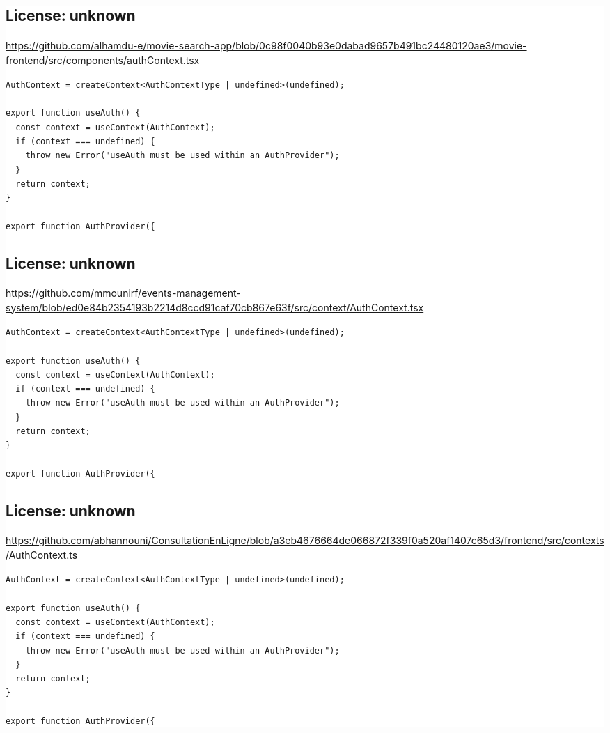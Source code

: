 
## License: unknown
https://github.com/alhamdu-e/movie-search-app/blob/0c98f0040b93e0dabad9657b491bc24480120ae3/movie-frontend/src/components/authContext.tsx

```
AuthContext = createContext<AuthContextType | undefined>(undefined);

export function useAuth() {
  const context = useContext(AuthContext);
  if (context === undefined) {
    throw new Error("useAuth must be used within an AuthProvider");
  }
  return context;
}

export function AuthProvider({
```


## License: unknown
https://github.com/mmounirf/events-management-system/blob/ed0e84b2354193b2214d8ccd91caf70cb867e63f/src/context/AuthContext.tsx

```
AuthContext = createContext<AuthContextType | undefined>(undefined);

export function useAuth() {
  const context = useContext(AuthContext);
  if (context === undefined) {
    throw new Error("useAuth must be used within an AuthProvider");
  }
  return context;
}

export function AuthProvider({
```


## License: unknown
https://github.com/abhannouni/ConsultationEnLigne/blob/a3eb4676664de066872f339f0a520af1407c65d3/frontend/src/contexts/AuthContext.ts

```
AuthContext = createContext<AuthContextType | undefined>(undefined);

export function useAuth() {
  const context = useContext(AuthContext);
  if (context === undefined) {
    throw new Error("useAuth must be used within an AuthProvider");
  }
  return context;
}

export function AuthProvider({
```
